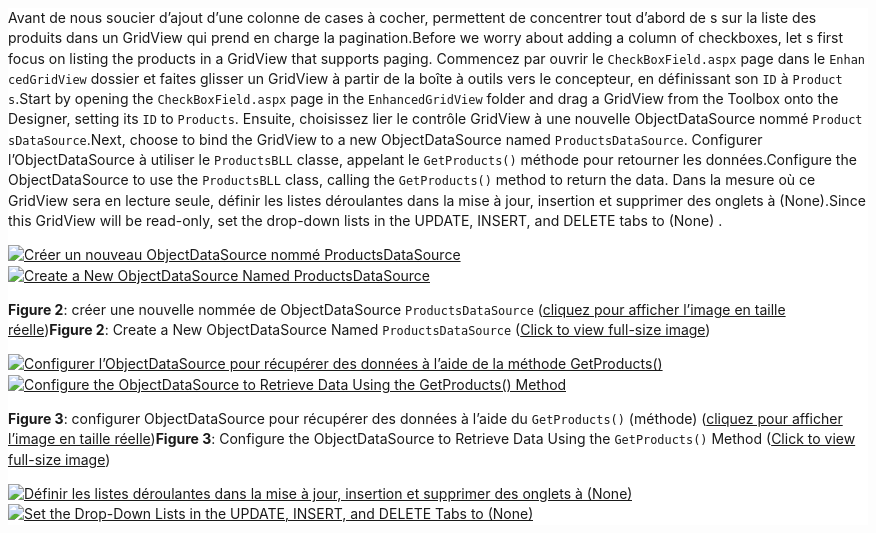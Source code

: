 <span data-ttu-id="3cee1-120">Avant de nous soucier d’ajout d’une colonne de cases à cocher, permettent de concentrer tout d’abord de s sur la liste des produits dans un GridView qui prend en charge la pagination.</span><span class="sxs-lookup"><span data-stu-id="3cee1-120">Before we worry about adding a column of checkboxes, let s first focus on listing the products in a GridView that supports paging.</span></span> <span data-ttu-id="3cee1-121">Commencez par ouvrir le `CheckBoxField.aspx` page dans le `EnhancedGridView` dossier et faites glisser un GridView à partir de la boîte à outils vers le concepteur, en définissant son `ID` à `Products`.</span><span class="sxs-lookup"><span data-stu-id="3cee1-121">Start by opening the `CheckBoxField.aspx` page in the `EnhancedGridView` folder and drag a GridView from the Toolbox onto the Designer, setting its `ID` to `Products`.</span></span> <span data-ttu-id="3cee1-122">Ensuite, choisissez lier le contrôle GridView à une nouvelle ObjectDataSource nommé `ProductsDataSource`.</span><span class="sxs-lookup"><span data-stu-id="3cee1-122">Next, choose to bind the GridView to a new ObjectDataSource named `ProductsDataSource`.</span></span> <span data-ttu-id="3cee1-123">Configurer l’ObjectDataSource à utiliser le `ProductsBLL` classe, appelant le `GetProducts()` méthode pour retourner les données.</span><span class="sxs-lookup"><span data-stu-id="3cee1-123">Configure the ObjectDataSource to use the `ProductsBLL` class, calling the `GetProducts()` method to return the data.</span></span> <span data-ttu-id="3cee1-124">Dans la mesure où ce GridView sera en lecture seule, définir les listes déroulantes dans la mise à jour, insertion et supprimer des onglets à (None).</span><span class="sxs-lookup"><span data-stu-id="3cee1-124">Since this GridView will be read-only, set the drop-down lists in the UPDATE, INSERT, and DELETE tabs to (None) .</span></span>


<span data-ttu-id="3cee1-125">[![Créer un nouveau ObjectDataSource nommé ProductsDataSource](adding-a-gridview-column-of-checkboxes-vb/_static/image2.gif)](adding-a-gridview-column-of-checkboxes-vb/_static/image3.png)</span><span class="sxs-lookup"><span data-stu-id="3cee1-125">[![Create a New ObjectDataSource Named ProductsDataSource](adding-a-gridview-column-of-checkboxes-vb/_static/image2.gif)](adding-a-gridview-column-of-checkboxes-vb/_static/image3.png)</span></span>

<span data-ttu-id="3cee1-126">**Figure 2**: créer une nouvelle nommée de ObjectDataSource `ProductsDataSource` ([cliquez pour afficher l’image en taille réelle](adding-a-gridview-column-of-checkboxes-vb/_static/image4.png))</span><span class="sxs-lookup"><span data-stu-id="3cee1-126">**Figure 2**: Create a New ObjectDataSource Named `ProductsDataSource` ([Click to view full-size image](adding-a-gridview-column-of-checkboxes-vb/_static/image4.png))</span></span>


<span data-ttu-id="3cee1-127">[![Configurer l’ObjectDataSource pour récupérer des données à l’aide de la méthode GetProducts()](adding-a-gridview-column-of-checkboxes-vb/_static/image3.gif)](adding-a-gridview-column-of-checkboxes-vb/_static/image5.png)</span><span class="sxs-lookup"><span data-stu-id="3cee1-127">[![Configure the ObjectDataSource to Retrieve Data Using the GetProducts() Method](adding-a-gridview-column-of-checkboxes-vb/_static/image3.gif)](adding-a-gridview-column-of-checkboxes-vb/_static/image5.png)</span></span>

<span data-ttu-id="3cee1-128">**Figure 3**: configurer ObjectDataSource pour récupérer des données à l’aide du `GetProducts()` (méthode) ([cliquez pour afficher l’image en taille réelle](adding-a-gridview-column-of-checkboxes-vb/_static/image6.png))</span><span class="sxs-lookup"><span data-stu-id="3cee1-128">**Figure 3**: Configure the ObjectDataSource to Retrieve Data Using the `GetProducts()` Method ([Click to view full-size image](adding-a-gridview-column-of-checkboxes-vb/_static/image6.png))</span></span>


<span data-ttu-id="3cee1-129">[![Définir les listes déroulantes dans la mise à jour, insertion et supprimer des onglets à (None)](adding-a-gridview-column-of-checkboxes-vb/_static/image4.gif)](adding-a-gridview-column-of-checkboxes-vb/_static/image7.png)</span><span class="sxs-lookup"><span data-stu-id="3cee1-129">[![Set the Drop-Down Lists in the UPDATE, INSERT, and DELETE Tabs to (None)](adding-a-gridview-column-of-checkboxes-vb/_static/image4.gif)](adding-a-gridview-column-of-checkboxes-vb/_static/image7.png)</span></span>
